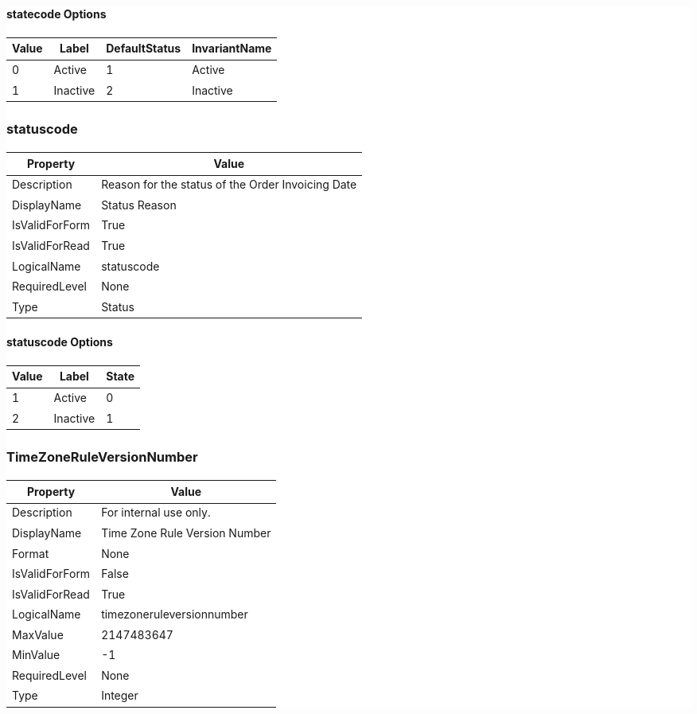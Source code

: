 #### statecode Options

|Value|Label|DefaultStatus|InvariantName|
|-----|-----|-------------|-------------|
|0|Active|1|Active|
|1|Inactive|2|Inactive|



### <a name="BKMK_statuscode"></a> statuscode

|Property|Value|
|--------|-----|
|Description|Reason for the status of the Order Invoicing Date|
|DisplayName|Status Reason|
|IsValidForForm|True|
|IsValidForRead|True|
|LogicalName|statuscode|
|RequiredLevel|None|
|Type|Status|

#### statuscode Options

|Value|Label|State|
|-----|-----|-----|
|1|Active|0|
|2|Inactive|1|



### <a name="BKMK_TimeZoneRuleVersionNumber"></a> TimeZoneRuleVersionNumber

|Property|Value|
|--------|-----|
|Description|For internal use only.|
|DisplayName|Time Zone Rule Version Number|
|Format|None|
|IsValidForForm|False|
|IsValidForRead|True|
|LogicalName|timezoneruleversionnumber|
|MaxValue|2147483647|
|MinValue|-1|
|RequiredLevel|None|
|Type|Integer|
